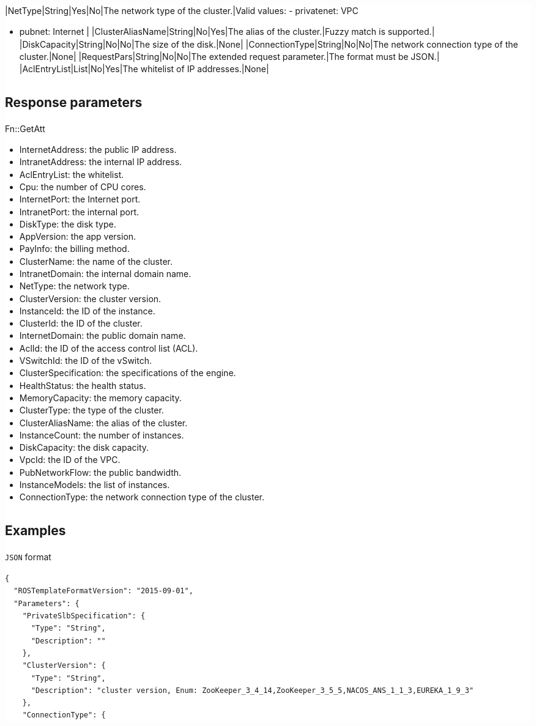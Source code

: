 |NetType|String|Yes|No|The network type of the cluster.|Valid values: -   privatenet: VPC
-   pubnet: Internet |
|ClusterAliasName|String|No|Yes|The alias of the cluster.|Fuzzy match is supported.|
|DiskCapacity|String|No|No|The size of the disk.|None|
|ConnectionType|String|No|No|The network connection type of the cluster.|None|
|RequestPars|String|No|No|The extended request parameter.|The format must be JSON.|
|AclEntryList|List|No|Yes|The whitelist of IP addresses.|None|

## Response parameters

Fn::GetAtt

-   InternetAddress: the public IP address.
-   IntranetAddress: the internal IP address.
-   AclEntryList: the whitelist.
-   Cpu: the number of CPU cores.
-   InternetPort: the Internet port.
-   IntranetPort: the internal port.
-   DiskType: the disk type.
-   AppVersion: the app version.
-   PayInfo: the billing method.
-   ClusterName: the name of the cluster.
-   IntranetDomain: the internal domain name.
-   NetType: the network type.
-   ClusterVersion: the cluster version.
-   InstanceId: the ID of the instance.
-   ClusterId: the ID of the cluster.
-   InternetDomain: the public domain name.
-   AclId: the ID of the access control list \(ACL\).
-   VSwitchId: the ID of the vSwitch.
-   ClusterSpecification: the specifications of the engine.
-   HealthStatus: the health status.
-   MemoryCapacity: the memory capacity.
-   ClusterType: the type of the cluster.
-   ClusterAliasName: the alias of the cluster.
-   InstanceCount: the number of instances.
-   DiskCapacity: the disk capacity.
-   VpcId: the ID of the VPC.
-   PubNetworkFlow: the public bandwidth.
-   InstanceModels: the list of instances.
-   ConnectionType: the network connection type of the cluster.

## Examples

`JSON` format

```
{
  "ROSTemplateFormatVersion": "2015-09-01",
  "Parameters": {
    "PrivateSlbSpecification": {
      "Type": "String",
      "Description": ""
    },
    "ClusterVersion": {
      "Type": "String",
      "Description": "cluster version, Enum: ZooKeeper_3_4_14,ZooKeeper_3_5_5,NACOS_ANS_1_1_3,EUREKA_1_9_3"
    },
    "ConnectionType": {
```